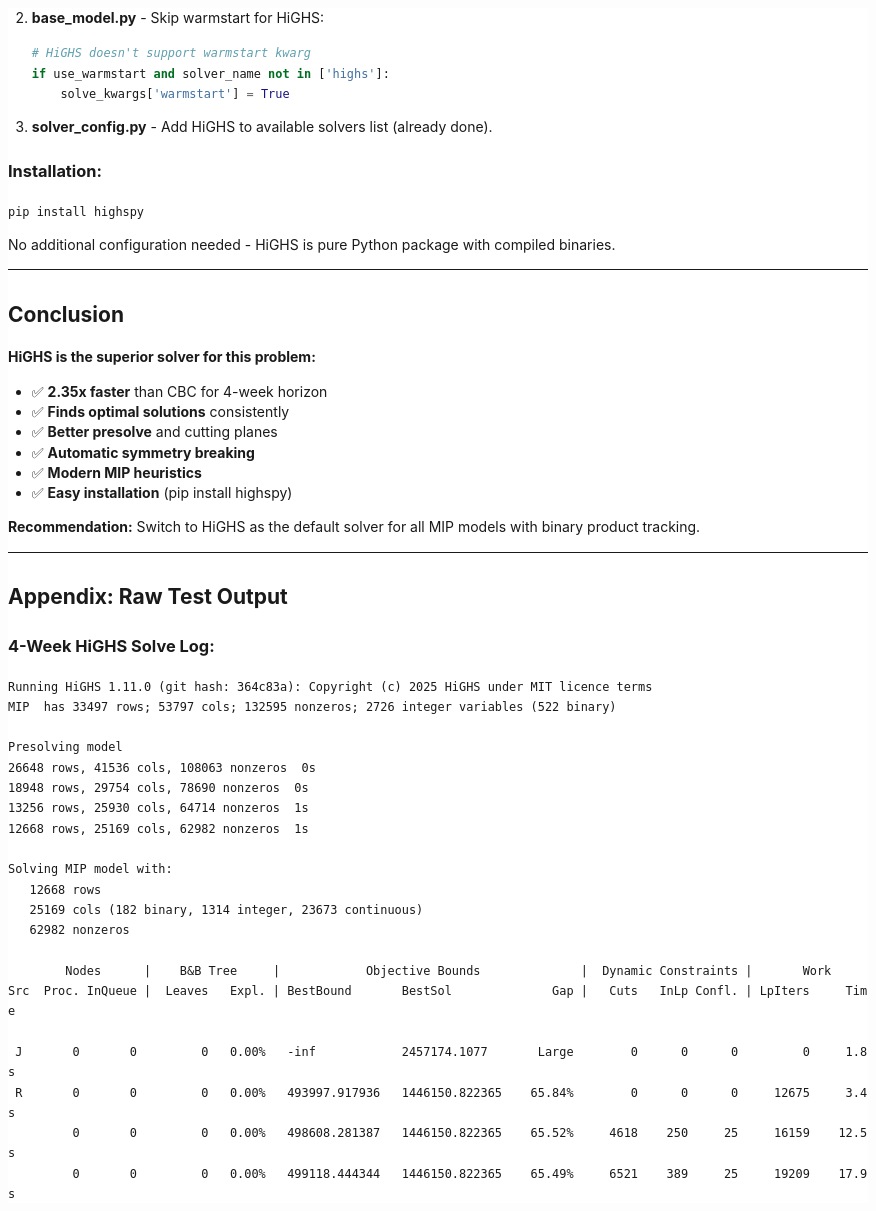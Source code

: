 2. **base_model.py** - Skip warmstart for HiGHS:
   ```python
   # HiGHS doesn't support warmstart kwarg
   if use_warmstart and solver_name not in ['highs']:
       solve_kwargs['warmstart'] = True
   ```

3. **solver_config.py** - Add HiGHS to available solvers list (already done).

### Installation:

```bash
pip install highspy
```

No additional configuration needed - HiGHS is pure Python package with compiled binaries.

---

## Conclusion

**HiGHS is the superior solver for this problem:**
- ✅ **2.35x faster** than CBC for 4-week horizon
- ✅ **Finds optimal solutions** consistently
- ✅ **Better presolve** and cutting planes
- ✅ **Automatic symmetry breaking**
- ✅ **Modern MIP heuristics**
- ✅ **Easy installation** (pip install highspy)

**Recommendation:** Switch to HiGHS as the default solver for all MIP models with binary product tracking.

---

## Appendix: Raw Test Output

### 4-Week HiGHS Solve Log:

```
Running HiGHS 1.11.0 (git hash: 364c83a): Copyright (c) 2025 HiGHS under MIT licence terms
MIP  has 33497 rows; 53797 cols; 132595 nonzeros; 2726 integer variables (522 binary)

Presolving model
26648 rows, 41536 cols, 108063 nonzeros  0s
18948 rows, 29754 cols, 78690 nonzeros  0s
13256 rows, 25930 cols, 64714 nonzeros  1s
12668 rows, 25169 cols, 62982 nonzeros  1s

Solving MIP model with:
   12668 rows
   25169 cols (182 binary, 1314 integer, 23673 continuous)
   62982 nonzeros

        Nodes      |    B&B Tree     |            Objective Bounds              |  Dynamic Constraints |       Work
Src  Proc. InQueue |  Leaves   Expl. | BestBound       BestSol              Gap |   Cuts   InLp Confl. | LpIters     Time

 J       0       0         0   0.00%   -inf            2457174.1077       Large        0      0      0         0     1.8s
 R       0       0         0   0.00%   493997.917936   1446150.822365    65.84%        0      0      0     12675     3.4s
         0       0         0   0.00%   498608.281387   1446150.822365    65.52%     4618    250     25     16159    12.5s
         0       0         0   0.00%   499118.444344   1446150.822365    65.49%     6521    389     25     19209    17.9s
```